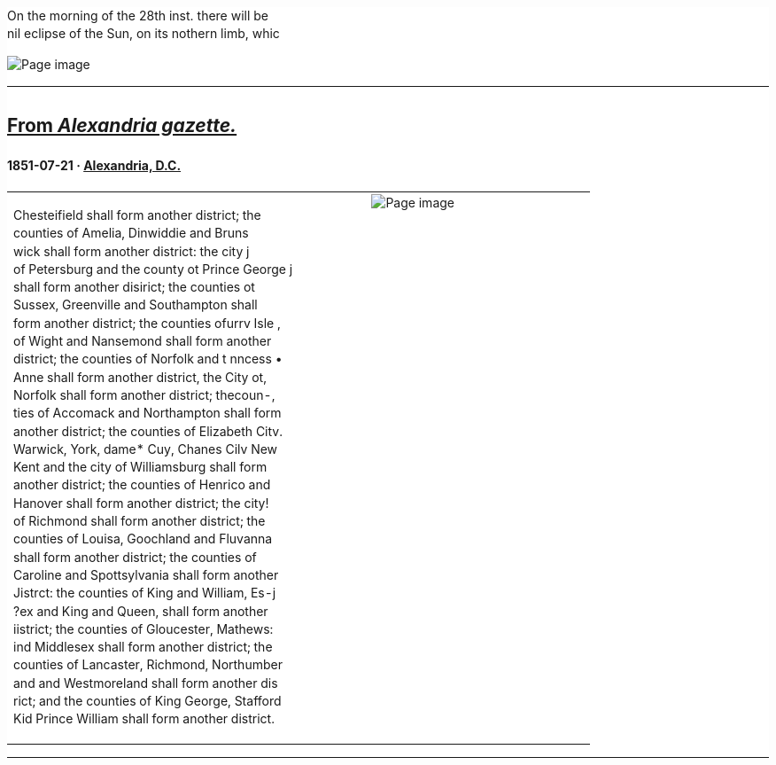 On the morning of the 28th inst. there will be  
nil eclipse of the Sun, on its nothern limb, whic
</td><td style="width: 50%; max-height: 75%; margin: auto; display: block;">
<img alt="Page image" src="https://tile.loc.gov/image-services/iiif/service:ndnp:vi:batch_vi_icelandic_ver01:data:sn84024692:00393348379:1851071801:0057/pct:67.4771445244116,69.37973617737862,14.744213188095701,12.307044625315745/!600,600/0/default.jpg"/>
</td>
</tr></table>

---

## [From _Alexandria gazette._](https://www.loc.gov/resource/sn85025007/1851-07-21/ed-1/?sp=2)

#### 1851-07-21 &middot; [Alexandria, D.C.](http://dbpedia.org/resource/Alexandria%2C_Virginia)

<table style="width: 100%;"><tr><td style="width: 50%">

  
Chesteifield shall form another district; the  
counties of Amelia, Dinwiddie and Bruns­  
wick shall form another district: the city j  
of Petersburg and the county ot Prince George j  
shall form another disirict; the counties ot  
Sussex, Greenville and Southampton shall  
form another district; the counties ofurrv Isle ,  
of Wight and Nansemond shall form another  
district; the counties of Norfolk and t nncess •  
Anne shall form another district, the City ot,  
Norfolk shall form another district; thecoun-,  
ties of Accomack and Northampton shall form  
another district; the counties of Elizabeth Citv.  
Warwick, York, dame* Cuy, Chanes Cilv New  
Kent and the city of Williamsburg shall form  
another district; the counties of Henrico and  
Hanover shall form another district; the city!  
of Richmond shall form another district; the  
counties of Louisa, Goochland and Fluvanna  
shall form another district; the counties of  
Caroline and Spottsylvania shall form another  
Jistrct: the counties of King and William, Es-j  
?ex and King and Queen, shall form another  
iistrict; the counties of Gloucester, Mathews:  
ind Middlesex shall form another district; the  
counties of Lancaster, Richmond, Northumber­  
and and Westmoreland shall form another dis­  
rict; and the counties of King George, Stafford  
Kid Prince William shall form another district.
</td><td style="width: 50%; max-height: 75%; margin: auto; display: block;">
<img alt="Page image" src="https://tile.loc.gov/image-services/iiif/service:ndnp:vi:batch_vi_crawdads_ver01:data:sn85025007:00414215865:1851072101:0260/pct:57.212878423834695,83.74449647075268,12.811148486304662,13.19449297644839/!600,600/0/default.jpg"/>
</td>
</tr></table>

---